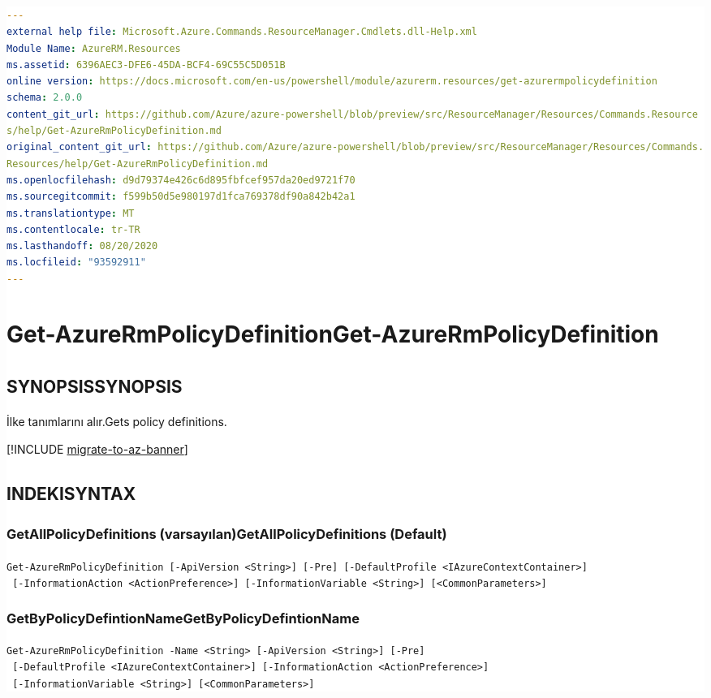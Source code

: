 ```yaml
---
external help file: Microsoft.Azure.Commands.ResourceManager.Cmdlets.dll-Help.xml
Module Name: AzureRM.Resources
ms.assetid: 6396AEC3-DFE6-45DA-BCF4-69C55C5D051B
online version: https://docs.microsoft.com/en-us/powershell/module/azurerm.resources/get-azurermpolicydefinition
schema: 2.0.0
content_git_url: https://github.com/Azure/azure-powershell/blob/preview/src/ResourceManager/Resources/Commands.Resources/help/Get-AzureRmPolicyDefinition.md
original_content_git_url: https://github.com/Azure/azure-powershell/blob/preview/src/ResourceManager/Resources/Commands.Resources/help/Get-AzureRmPolicyDefinition.md
ms.openlocfilehash: d9d79374e426c6d895fbfcef957da20ed9721f70
ms.sourcegitcommit: f599b50d5e980197d1fca769378df90a842b42a1
ms.translationtype: MT
ms.contentlocale: tr-TR
ms.lasthandoff: 08/20/2020
ms.locfileid: "93592911"
---
```

# <span data-ttu-id="9e0aa-101">Get-AzureRmPolicyDefinition</span><span class="sxs-lookup"><span data-stu-id="9e0aa-101">Get-AzureRmPolicyDefinition</span></span>

## <span data-ttu-id="9e0aa-102">SYNOPSIS</span><span class="sxs-lookup"><span data-stu-id="9e0aa-102">SYNOPSIS</span></span>
<span data-ttu-id="9e0aa-103">İlke tanımlarını alır.</span><span class="sxs-lookup"><span data-stu-id="9e0aa-103">Gets policy definitions.</span></span>

[!INCLUDE [migrate-to-az-banner](../../includes/migrate-to-az-banner.md)]

## <span data-ttu-id="9e0aa-104">INDEKI</span><span class="sxs-lookup"><span data-stu-id="9e0aa-104">SYNTAX</span></span>

### <span data-ttu-id="9e0aa-105">GetAllPolicyDefinitions (varsayılan)</span><span class="sxs-lookup"><span data-stu-id="9e0aa-105">GetAllPolicyDefinitions (Default)</span></span>
```
Get-AzureRmPolicyDefinition [-ApiVersion <String>] [-Pre] [-DefaultProfile <IAzureContextContainer>]
 [-InformationAction <ActionPreference>] [-InformationVariable <String>] [<CommonParameters>]
```

### <span data-ttu-id="9e0aa-106">GetByPolicyDefintionName</span><span class="sxs-lookup"><span data-stu-id="9e0aa-106">GetByPolicyDefintionName</span></span>
```
Get-AzureRmPolicyDefinition -Name <String> [-ApiVersion <String>] [-Pre]
 [-DefaultProfile <IAzureContextContainer>] [-InformationAction <ActionPreference>]
 [-InformationVariable <String>] [<CommonParameters>]
```
